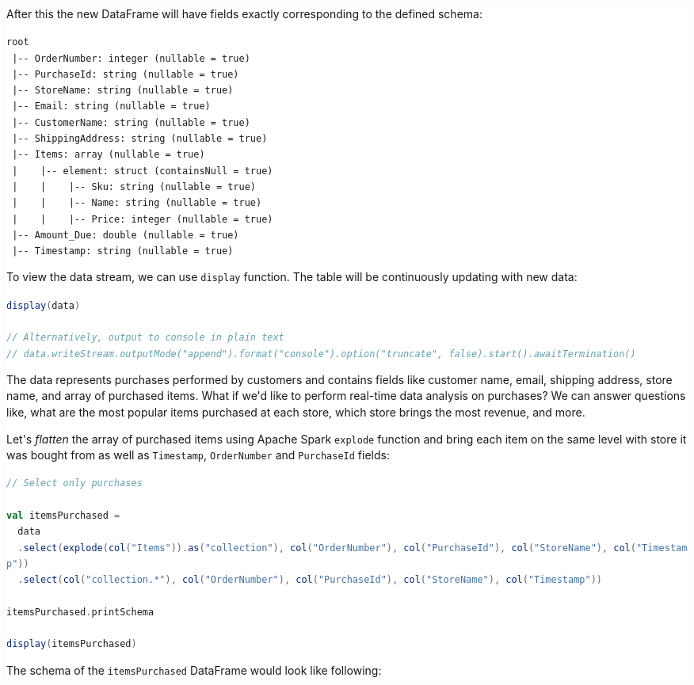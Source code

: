After this the new DataFrame will have fields exactly corresponding to the defined schema:

```text
root
 |-- OrderNumber: integer (nullable = true)
 |-- PurchaseId: string (nullable = true)
 |-- StoreName: string (nullable = true)
 |-- Email: string (nullable = true)
 |-- CustomerName: string (nullable = true)
 |-- ShippingAddress: string (nullable = true)
 |-- Items: array (nullable = true)
 |    |-- element: struct (containsNull = true)
 |    |    |-- Sku: string (nullable = true)
 |    |    |-- Name: string (nullable = true)
 |    |    |-- Price: integer (nullable = true)
 |-- Amount_Due: double (nullable = true)
 |-- Timestamp: string (nullable = true)
```

To view the data stream, we can use `display` function. The table will be continuously updating with new data:

```scala
display(data)

// Alternatively, output to console in plain text
// data.writeStream.outputMode("append").format("console").option("truncate", false).start().awaitTermination()
```

The data represents purchases performed by customers and contains fields like customer name, email, shipping address, store name, and array of purchased items. What if we'd like to perform real-time data analysis on purchases? We can answer questions like, what are the most popular items purchased at each store, which store brings the most revenue, and more.

Let's _flatten_ the array of purchased items using Apache Spark `explode` function and bring each item on the same level with store it was bought from as well as `Timestamp`, `OrderNumber` and `PurchaseId` fields:

```scala
// Select only purchases

val itemsPurchased =
  data
  .select(explode(col("Items")).as("collection"), col("OrderNumber"), col("PurchaseId"), col("StoreName"), col("Timestamp"))
  .select(col("collection.*"), col("OrderNumber"), col("PurchaseId"), col("StoreName"), col("Timestamp"))

itemsPurchased.printSchema

display(itemsPurchased)
```

The schema of the `itemsPurchased` DataFrame would look like following:
